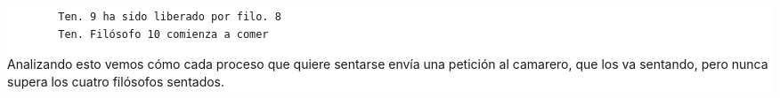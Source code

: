 ```
		Ten. 9 ha sido liberado por filo. 8
		Ten. Filósofo 10 comienza a comer

```

Analizando esto vemos cómo cada proceso que quiere sentarse envía una
petición al camarero, que los va sentando, pero nunca supera los
cuatro filósofos sentados.
